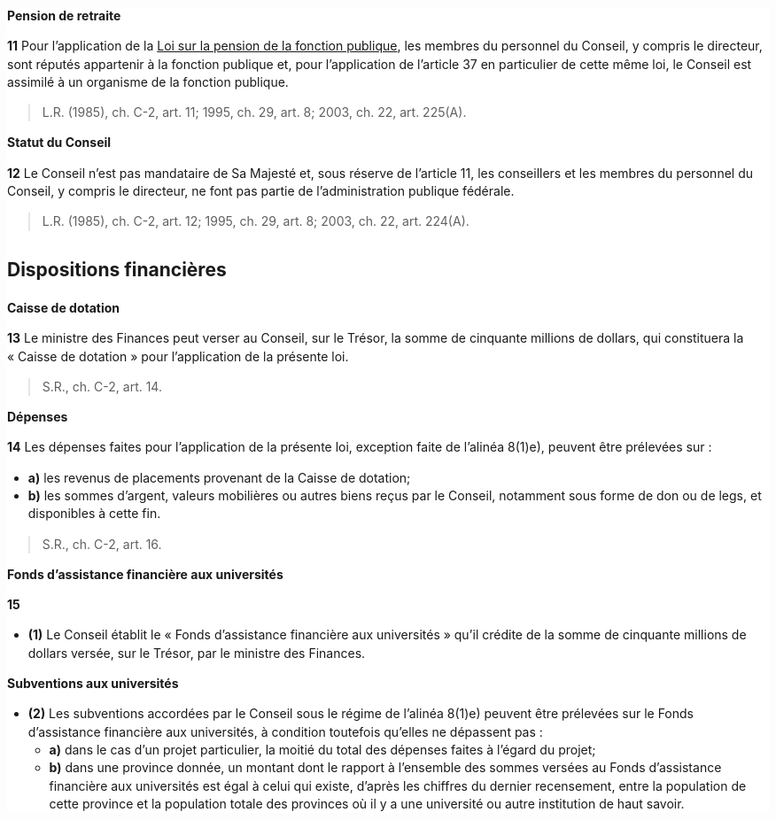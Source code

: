 



**Pension de retraite**

**11** Pour l’application de la [Loi sur la pension de la fonction publique](/fr/Lois/Lois%20révisées%20du%20Canada/P/P-36.md), les membres du personnel du Conseil, y compris le directeur, sont réputés appartenir à la fonction publique et, pour l’application de l’article 37 en particulier de cette même loi, le Conseil est assimilé à un organisme de la fonction publique.
> L.R. (1985), ch. C-2, art. 11; 1995, ch. 29, art. 8; 2003, ch. 22, art. 225(A).





**Statut du Conseil**

**12** Le Conseil n’est pas mandataire de Sa Majesté et, sous réserve de l’article 11, les conseillers et les membres du personnel du Conseil, y compris le directeur, ne font pas partie de l’administration publique fédérale.
> L.R. (1985), ch. C-2, art. 12; 1995, ch. 29, art. 8; 2003, ch. 22, art. 224(A).





## Dispositions financières



**Caisse de dotation**

**13** Le ministre des Finances peut verser au Conseil, sur le Trésor, la somme de cinquante millions de dollars, qui constituera la « Caisse de dotation » pour l’application de la présente loi.
> S.R., ch. C-2, art. 14.





**Dépenses**

**14** Les dépenses faites pour l’application de la présente loi, exception faite de l’alinéa 8(1)e), peuvent être prélevées sur :
- **a)** les revenus de placements provenant de la Caisse de dotation;
- **b)** les sommes d’argent, valeurs mobilières ou autres biens reçus par le Conseil, notamment sous forme de don ou de legs, et disponibles à cette fin.
> S.R., ch. C-2, art. 16.





**Fonds d’assistance financière aux universités**

**15** 

- **(1)** Le Conseil établit le « Fonds d’assistance financière aux universités » qu’il crédite de la somme de cinquante millions de dollars versée, sur le Trésor, par le ministre des Finances.

**Subventions aux universités**

- **(2)** Les subventions accordées par le Conseil sous le régime de l’alinéa 8(1)e) peuvent être prélevées sur le Fonds d’assistance financière aux universités, à condition toutefois qu’elles ne dépassent pas :
	- **a)** dans le cas d’un projet particulier, la moitié du total des dépenses faites à l’égard du projet;
	- **b)** dans une province donnée, un montant dont le rapport à l’ensemble des sommes versées au Fonds d’assistance financière aux universités est égal à celui qui existe, d’après les chiffres du dernier recensement, entre la population de cette province et la population totale des provinces où il y a une université ou autre institution de haut savoir.
